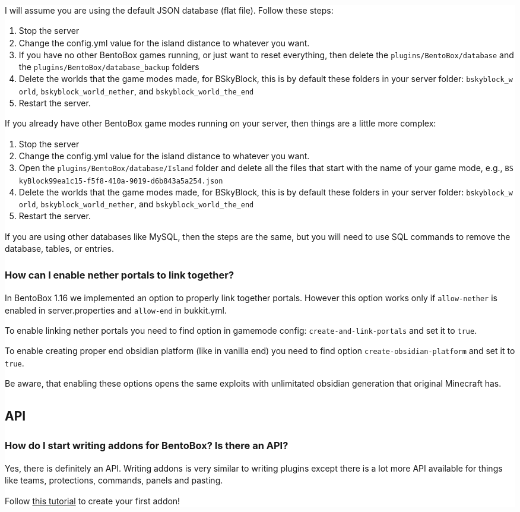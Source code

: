 I will assume you are using the default JSON database (flat file). Follow these steps:

1. Stop the server
2. Change the config.yml value for the island distance to whatever you want.
3. If you have no other BentoBox games running, or just want to reset everything, then delete the `plugins/BentoBox/database` and the `plugins/BentoBox/database_backup` folders
4. Delete the worlds that the game modes made, for BSkyBlock, this is by default these folders in your server folder: `bskyblock_world`, `bskyblock_world_nether`, and `bskyblock_world_the_end` 
5. Restart the server.

If you already have other BentoBox game modes running on your server, then things are a little more complex:
1. Stop the server
2. Change the config.yml value for the island distance to whatever you want.
3. Open the `plugins/BentoBox/database/Island` folder and delete all the files that start with the name of your game mode, e.g., `BSkyBlock99ea1c15-f5f8-410a-9019-d6b843a5a254.json`
4. Delete the worlds that the game modes made, for BSkyBlock, this is by default these folders in your server folder: `bskyblock_world`, `bskyblock_world_nether`, and `bskyblock_world_the_end` 
5. Restart the server.

If you are using other databases like MySQL, then the steps are the same, but you will need to use SQL commands to remove the database, tables, or entries.


### How can I enable nether portals to link together?

In BentoBox 1.16 we implemented an option to properly link together portals. However this option works only if `allow-nether` is enabled in server.properties and `allow-end` in bukkit.yml. 

To enable linking nether portals you need to find option in gamemode config: `create-and-link-portals` and set it to `true`.

To enable creating proper end obsidian platform (like in vanilla end) you need to find option `create-obsidian-platform` and set it to `true`.

Be aware, that enabling these options opens the same exploits with unlimitated obsidian generation that original Minecraft has.  


## API

### How do I start writing addons for BentoBox? Is there an API?

Yes, there is definitely an API.
Writing addons is very similar to writing plugins except there is a lot more API available for things like teams, protections, commands, panels and pasting.

Follow [this tutorial](Tutorials/api/Create-an-addon.md) to create your first addon!
